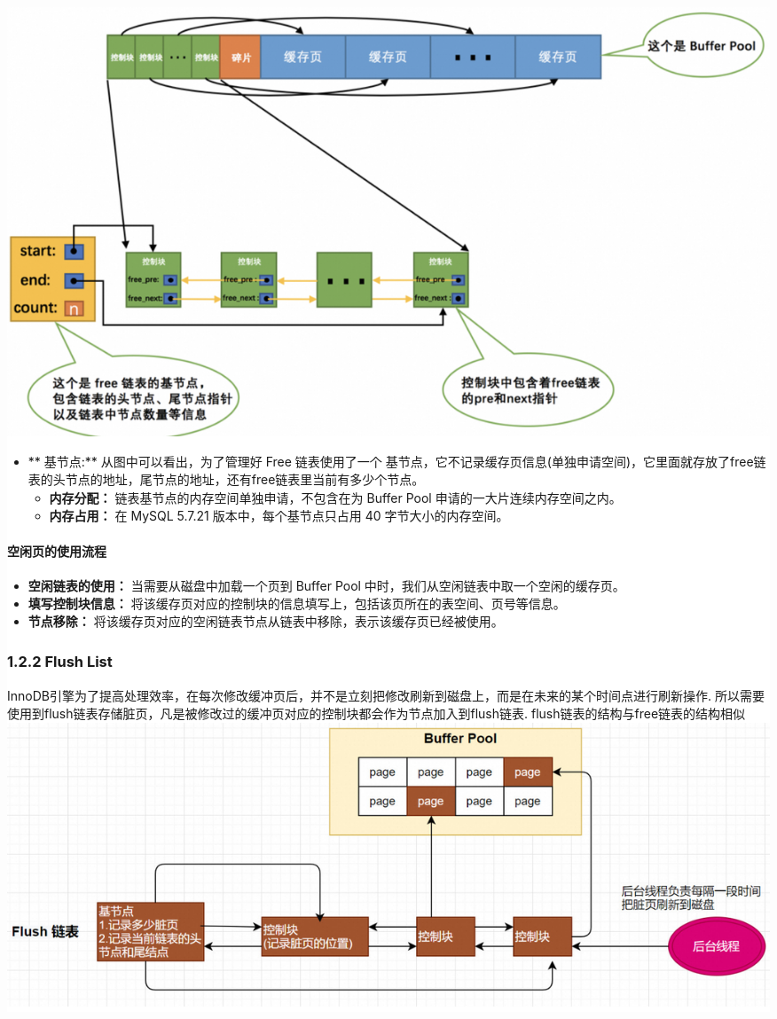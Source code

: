 ![image.png](./assets/1712629690007-0b45233f-82cc-4021-b7d9-cf7caeec8e89.png)

- ** 基节点:** 从图中可以看出，为了管理好 Free 链表使用了一个 基节点，它不记录缓存页信息(单独申请空间)，它里面就存放了free链表的头节点的地址，尾节点的地址，还有free链表里当前有多少个节点。
  -  **内存分配：** 链表基节点的内存空间单独申请，不包含在为 Buffer Pool 申请的一大片连续内存空间之内。 
  -  **内存占用：** 在 MySQL 5.7.21 版本中，每个基节点只占用 40 字节大小的内存空间。 

#### 空闲页的使用流程

- **空闲链表的使用：** 当需要从磁盘中加载一个页到 Buffer Pool 中时，我们从空闲链表中取一个空闲的缓存页。
- **填写控制块信息：** 将该缓存页对应的控制块的信息填写上，包括该页所在的表空间、页号等信息。
- **节点移除：** 将该缓存页对应的空闲链表节点从链表中移除，表示该缓存页已经被使用。

### 1.2.2 Flush List

InnoDB引擎为了提高处理效率，在每次修改缓冲页后，并不是立刻把修改刷新到磁盘上，而是在未来的某个时间点进行刷新操作. 所以需要使用到flush链表存储脏页，凡是被修改过的缓冲页对应的控制块都会作为节点加入到flush链表.
flush链表的结构与free链表的结构相似
![image.png](./assets/1712630247674-f4e1f0b0-1c2b-4ab6-aedf-9228c542334a.png)
